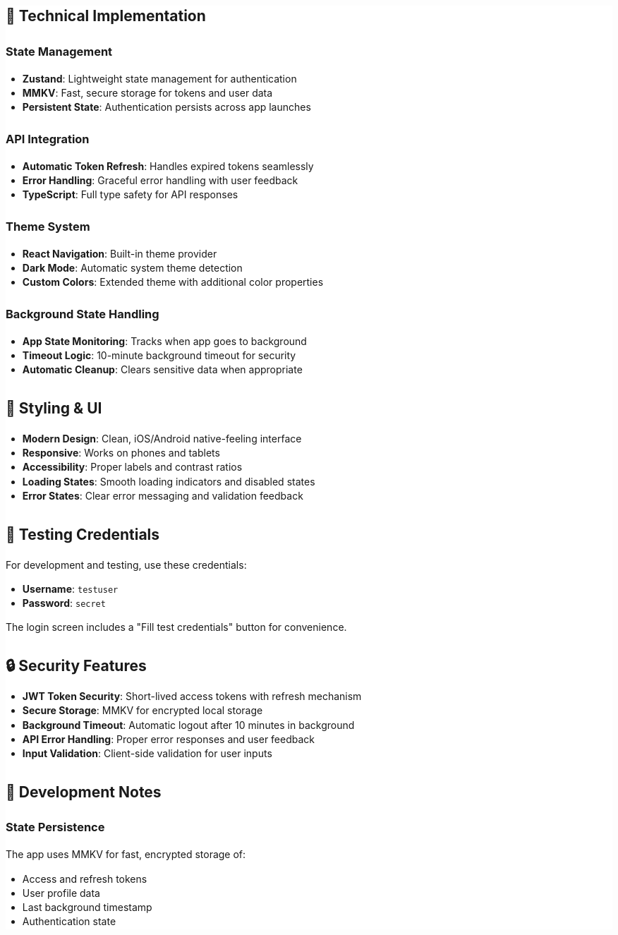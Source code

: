 ## 🔧 Technical Implementation

### State Management
- **Zustand**: Lightweight state management for authentication
- **MMKV**: Fast, secure storage for tokens and user data
- **Persistent State**: Authentication persists across app launches

### API Integration
- **Automatic Token Refresh**: Handles expired tokens seamlessly
- **Error Handling**: Graceful error handling with user feedback
- **TypeScript**: Full type safety for API responses

### Theme System
- **React Navigation**: Built-in theme provider
- **Dark Mode**: Automatic system theme detection
- **Custom Colors**: Extended theme with additional color properties

### Background State Handling
- **App State Monitoring**: Tracks when app goes to background
- **Timeout Logic**: 10-minute background timeout for security
- **Automatic Cleanup**: Clears sensitive data when appropriate

## 🎨 Styling & UI

- **Modern Design**: Clean, iOS/Android native-feeling interface
- **Responsive**: Works on phones and tablets
- **Accessibility**: Proper labels and contrast ratios
- **Loading States**: Smooth loading indicators and disabled states
- **Error States**: Clear error messaging and validation feedback

## 🧪 Testing Credentials

For development and testing, use these credentials:
- **Username**: `testuser`
- **Password**: `secret`

The login screen includes a "Fill test credentials" button for convenience.

## 🔒 Security Features

- **JWT Token Security**: Short-lived access tokens with refresh mechanism
- **Secure Storage**: MMKV for encrypted local storage
- **Background Timeout**: Automatic logout after 10 minutes in background
- **API Error Handling**: Proper error responses and user feedback
- **Input Validation**: Client-side validation for user inputs

## 🚧 Development Notes

### State Persistence
The app uses MMKV for fast, encrypted storage of:
- Access and refresh tokens
- User profile data
- Last background timestamp
- Authentication state

